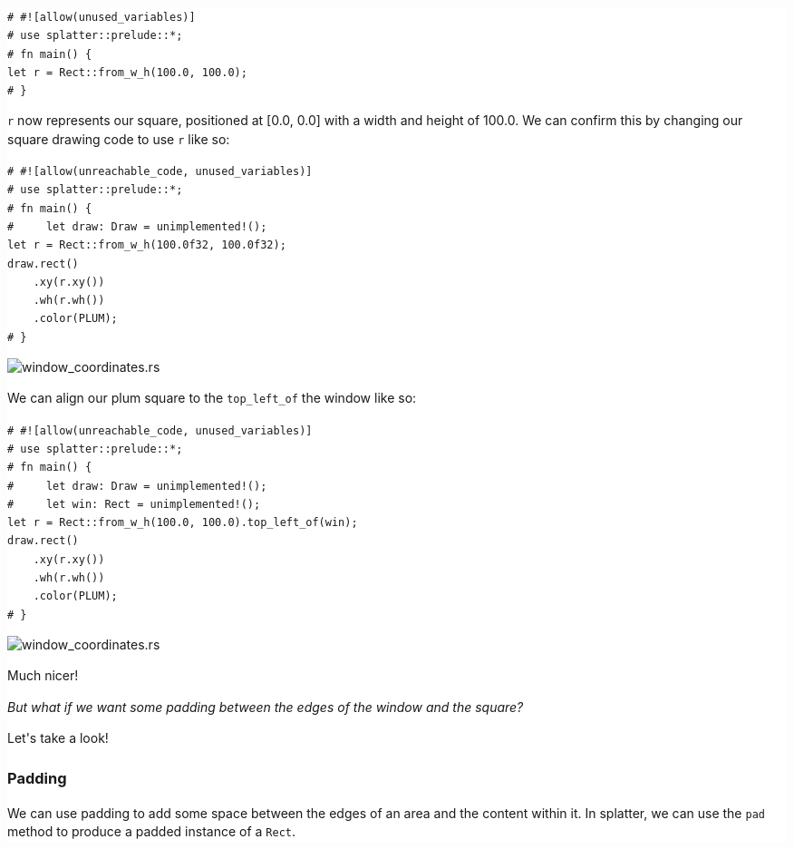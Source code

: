 ```rust,no_run
# #![allow(unused_variables)]
# use splatter::prelude::*;
# fn main() {
let r = Rect::from_w_h(100.0, 100.0);
# }
```

`r` now represents our square, positioned at [0.0, 0.0] with a width and height
of 100.0. We can confirm this by changing our square drawing code to use `r`
like so:

```rust,no_run
# #![allow(unreachable_code, unused_variables)]
# use splatter::prelude::*;
# fn main() {
#     let draw: Draw = unimplemented!();
let r = Rect::from_w_h(100.0f32, 100.0f32);
draw.rect()
    .xy(r.xy())
    .wh(r.wh())
    .color(PLUM);
# }
```

![window_coordinates.rs][5]

We can align our plum square to the `top_left_of` the window like so:

```rust,no_run
# #![allow(unreachable_code, unused_variables)]
# use splatter::prelude::*;
# fn main() {
#     let draw: Draw = unimplemented!();
#     let win: Rect = unimplemented!();
let r = Rect::from_w_h(100.0, 100.0).top_left_of(win);
draw.rect()
    .xy(r.xy())
    .wh(r.wh())
    .color(PLUM);
# }
```

![window_coordinates.rs][8]

Much nicer!

*But what if we want some padding between the edges of the window and the
square?*

Let's take a look!

### Padding

We can use padding to add some space between the edges of an area and the
content within it. In splatter, we can use the `pad` method to produce a padded
instance of a `Rect`.


[1]: https://docs.rs/winit/latest/winit/dpi/index.html
[2]: https://github.com/splatter-org/splatter/tree/master/examples/splatter_basics/window_coordinates.rs
[3]: ./images/window_coordinates_example.png
[4]: https://en.wikipedia.org/wiki/Cartesian_coordinate_system
[5]: ./images/window_coordinates_example2.png
[6]: ./images/window_coordinates_example3.png
[7]: ./images/window_coordinates_example4.png
[8]: ./images/window_coordinates_example5.png
[9]: https://docs.rs/splatter/latest/splatter/geom/rect/struct.Rect.html
[10]: https://docs.rs/splatter/latest/splatter/geom/rect/struct.Rect.html#method.align_left_of
[11]: https://docs.rs/splatter/latest/splatter/geom/rect/struct.Rect.html#method.pad
[12]: https://docs.rs/splatter/latest/splatter/geom/rect/struct.Rect.html#method.shift
[13]: https://docs.rs/splatter/latest/splatter/geom/rect/struct.Rect.html#method.stretch_to_point
[14]: https://docs.rs/splatter/latest/splatter/geom/rect/struct.Rect.html#method.subdivisions_iter
[15]: https://docs.rs/splatter/latest/splatter/geom/rect/struct.Rect.html#method.contains
[16]: ./images/window_coordinates_example6.png
[17]: ./images/window_coordinates_example7.png
[18]: ./images/window_coordinates_example8.png
[19]: ./images/window_coordinates_example9.png
[20]: https://guide.splatter.cc/tutorials.html#drawing